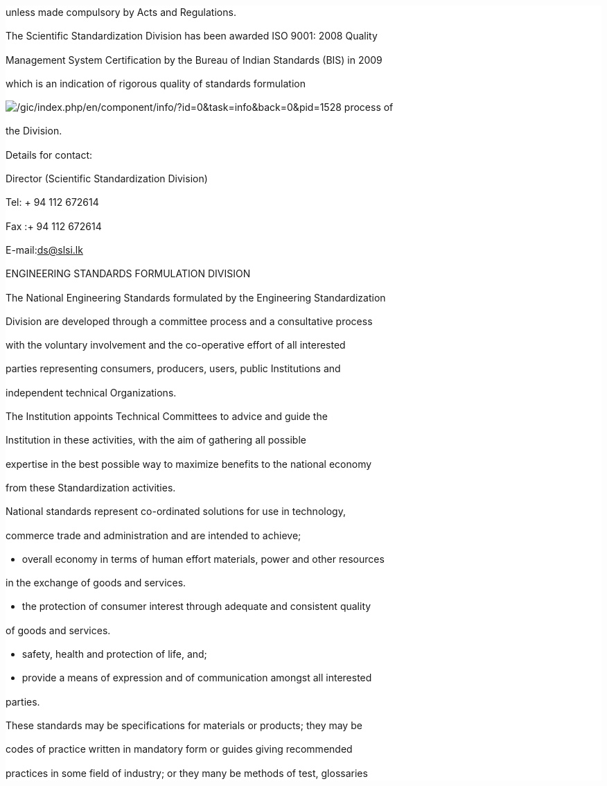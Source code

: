 unless made compulsory by Acts and Regulations.

The Scientific Standardization Division has been awarded ISO 9001: 2008 Quality

Management System Certification by the Bureau of Indian Standards (BIS) in 2009

which is an indication of rigorous quality of standards formulation

![/gic/index.php/en/component/info/?id=0&task=info&back=0&pid=1528](/gic/index.php/en/component/info/?id=0&task=info&back=0&pid=1528) process of

the Division.

Details for contact:

Director (Scientific Standardization Division)

Tel: + 94 112 672614

Fax :+ 94 112 672614

E-mail:ds@slsi.lk

ENGINEERING STANDARDS FORMULATION DIVISION

The National Engineering Standards formulated by the Engineering Standardization

Division are developed through a committee process and a consultative process

with the voluntary involvement and the co-operative effort of all interested

parties representing consumers, producers, users, public Institutions and

independent technical Organizations.

The Institution appoints Technical Committees to advice and guide the

Institution in these activities, with the aim of gathering all possible

expertise in the best possible way to maximize benefits to the national economy

from these Standardization activities.

National standards represent co-ordinated solutions for use in technology,

commerce trade and administration and are intended to achieve;

 * overall economy in terms of human effort materials, power and other resources

 in the exchange of goods and services.

 * the protection of consumer interest through adequate and consistent quality

 of goods and services.

 * safety, health and protection of life, and;

 * provide a means of expression and of communication amongst all interested

 parties.

These standards may be specifications for materials or products; they may be

codes of practice written in mandatory form or guides giving recommended

practices in some field of industry; or they many be methods of test, glossaries
